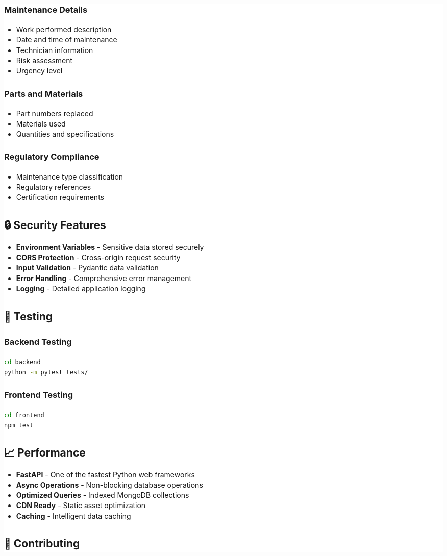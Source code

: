### Maintenance Details
- Work performed description
- Date and time of maintenance
- Technician information
- Risk assessment
- Urgency level

### Parts and Materials
- Part numbers replaced
- Materials used
- Quantities and specifications

### Regulatory Compliance
- Maintenance type classification
- Regulatory references
- Certification requirements

## 🔒 Security Features

- **Environment Variables** - Sensitive data stored securely
- **CORS Protection** - Cross-origin request security
- **Input Validation** - Pydantic data validation
- **Error Handling** - Comprehensive error management
- **Logging** - Detailed application logging

## 🧪 Testing

### Backend Testing
```bash
cd backend
python -m pytest tests/
```

### Frontend Testing
```bash
cd frontend
npm test
```

## 📈 Performance

- **FastAPI** - One of the fastest Python web frameworks
- **Async Operations** - Non-blocking database operations
- **Optimized Queries** - Indexed MongoDB collections
- **CDN Ready** - Static asset optimization
- **Caching** - Intelligent data caching

## 🤝 Contributing
